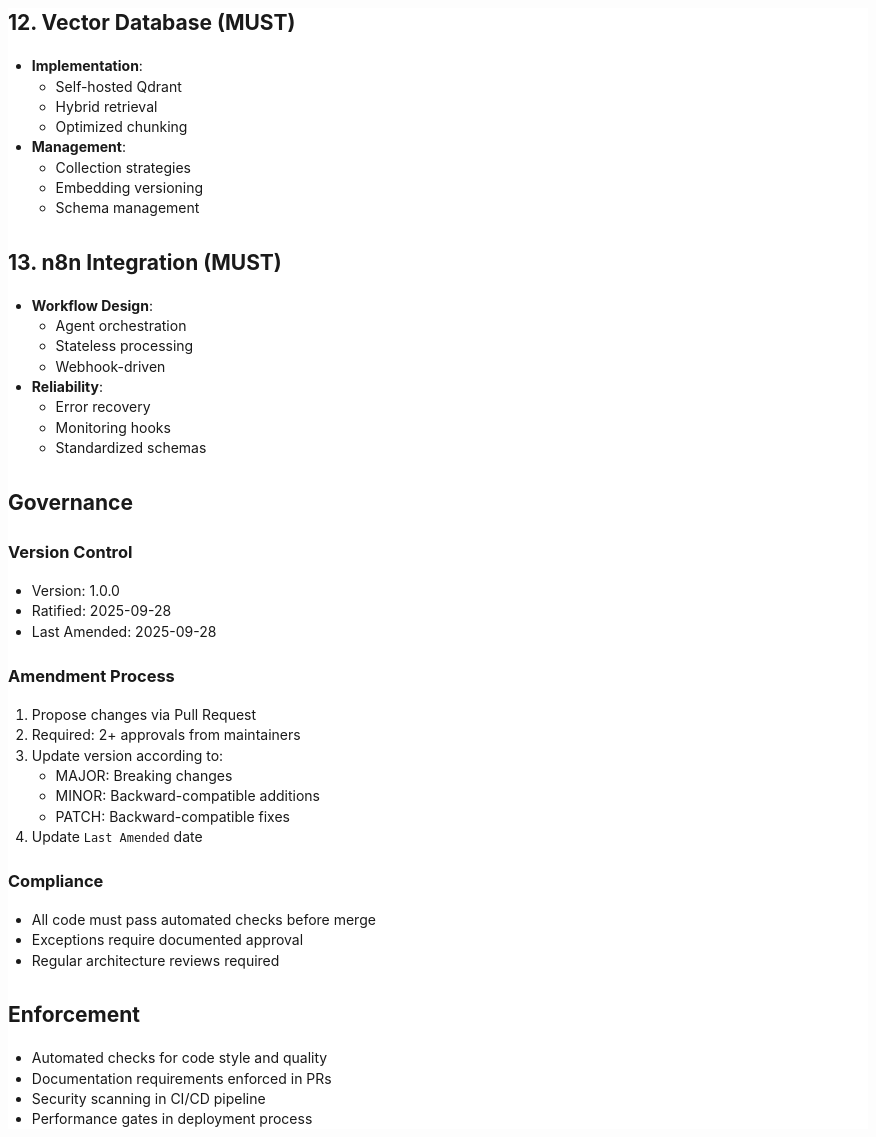 ## 12. Vector Database (MUST)
- **Implementation**:
  - Self-hosted Qdrant
  - Hybrid retrieval
  - Optimized chunking
- **Management**:
  - Collection strategies
  - Embedding versioning
  - Schema management

## 13. n8n Integration (MUST)
- **Workflow Design**:
  - Agent orchestration
  - Stateless processing
  - Webhook-driven
- **Reliability**:
  - Error recovery
  - Monitoring hooks
  - Standardized schemas

## Governance

### Version Control
- Version: 1.0.0
- Ratified: 2025-09-28
- Last Amended: 2025-09-28

### Amendment Process
1. Propose changes via Pull Request
2. Required: 2+ approvals from maintainers
3. Update version according to:
   - MAJOR: Breaking changes
   - MINOR: Backward-compatible additions
   - PATCH: Backward-compatible fixes
4. Update `Last Amended` date

### Compliance
- All code must pass automated checks before merge
- Exceptions require documented approval
- Regular architecture reviews required

## Enforcement
- Automated checks for code style and quality
- Documentation requirements enforced in PRs
- Security scanning in CI/CD pipeline
- Performance gates in deployment process
